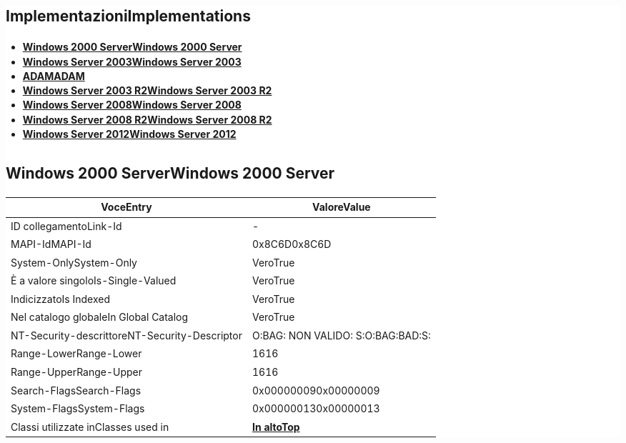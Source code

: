 

## <a name="implementations"></a><span data-ttu-id="ac984-125">Implementazioni</span><span class="sxs-lookup"><span data-stu-id="ac984-125">Implementations</span></span>

-   [<span data-ttu-id="ac984-126">**Windows 2000 Server**</span><span class="sxs-lookup"><span data-stu-id="ac984-126">**Windows 2000 Server**</span></span>](#windows-2000-server)
-   [<span data-ttu-id="ac984-127">**Windows Server 2003**</span><span class="sxs-lookup"><span data-stu-id="ac984-127">**Windows Server 2003**</span></span>](#windows-server-2003)
-   [<span data-ttu-id="ac984-128">**ADAM**</span><span class="sxs-lookup"><span data-stu-id="ac984-128">**ADAM**</span></span>](#adam)
-   [<span data-ttu-id="ac984-129">**Windows Server 2003 R2**</span><span class="sxs-lookup"><span data-stu-id="ac984-129">**Windows Server 2003 R2**</span></span>](#windows-server-2003-r2)
-   [<span data-ttu-id="ac984-130">**Windows Server 2008**</span><span class="sxs-lookup"><span data-stu-id="ac984-130">**Windows Server 2008**</span></span>](#windows-server-2008)
-   [<span data-ttu-id="ac984-131">**Windows Server 2008 R2**</span><span class="sxs-lookup"><span data-stu-id="ac984-131">**Windows Server 2008 R2**</span></span>](#windows-server-2008-r2)
-   [<span data-ttu-id="ac984-132">**Windows Server 2012**</span><span class="sxs-lookup"><span data-stu-id="ac984-132">**Windows Server 2012**</span></span>](#windows-server-2012)

## <a name="windows-2000-server"></a><span data-ttu-id="ac984-133">Windows 2000 Server</span><span class="sxs-lookup"><span data-stu-id="ac984-133">Windows 2000 Server</span></span>



| <span data-ttu-id="ac984-134">Voce</span><span class="sxs-lookup"><span data-stu-id="ac984-134">Entry</span></span> | <span data-ttu-id="ac984-135">Valore</span><span class="sxs-lookup"><span data-stu-id="ac984-135">Value</span></span> |
|------------------------|---------------------------------|
| <span data-ttu-id="ac984-136">ID collegamento</span><span class="sxs-lookup"><span data-stu-id="ac984-136">Link-Id</span></span>                | \-                              |
| <span data-ttu-id="ac984-137">MAPI-Id</span><span class="sxs-lookup"><span data-stu-id="ac984-137">MAPI-Id</span></span>                | <span data-ttu-id="ac984-138">0x8C6D</span><span class="sxs-lookup"><span data-stu-id="ac984-138">0x8C6D</span></span>                          |
| <span data-ttu-id="ac984-139">System-Only</span><span class="sxs-lookup"><span data-stu-id="ac984-139">System-Only</span></span>            | <span data-ttu-id="ac984-140">Vero</span><span class="sxs-lookup"><span data-stu-id="ac984-140">True</span></span>                            |
| <span data-ttu-id="ac984-141">È a valore singolo</span><span class="sxs-lookup"><span data-stu-id="ac984-141">Is-Single-Valued</span></span>       | <span data-ttu-id="ac984-142">Vero</span><span class="sxs-lookup"><span data-stu-id="ac984-142">True</span></span>                            |
| <span data-ttu-id="ac984-143">Indicizzato</span><span class="sxs-lookup"><span data-stu-id="ac984-143">Is Indexed</span></span>             | <span data-ttu-id="ac984-144">Vero</span><span class="sxs-lookup"><span data-stu-id="ac984-144">True</span></span>                            |
| <span data-ttu-id="ac984-145">Nel catalogo globale</span><span class="sxs-lookup"><span data-stu-id="ac984-145">In Global Catalog</span></span>      | <span data-ttu-id="ac984-146">Vero</span><span class="sxs-lookup"><span data-stu-id="ac984-146">True</span></span>                            |
| <span data-ttu-id="ac984-147">NT-Security-descrittore</span><span class="sxs-lookup"><span data-stu-id="ac984-147">NT-Security-Descriptor</span></span> | <span data-ttu-id="ac984-148">O:BAG: NON VALIDO: S:</span><span class="sxs-lookup"><span data-stu-id="ac984-148">O:BAG:BAD:S:</span></span>                    |
| <span data-ttu-id="ac984-149">Range-Lower</span><span class="sxs-lookup"><span data-stu-id="ac984-149">Range-Lower</span></span>            | <span data-ttu-id="ac984-150">16</span><span class="sxs-lookup"><span data-stu-id="ac984-150">16</span></span>                              |
| <span data-ttu-id="ac984-151">Range-Upper</span><span class="sxs-lookup"><span data-stu-id="ac984-151">Range-Upper</span></span>            | <span data-ttu-id="ac984-152">16</span><span class="sxs-lookup"><span data-stu-id="ac984-152">16</span></span>                              |
| <span data-ttu-id="ac984-153">Search-Flags</span><span class="sxs-lookup"><span data-stu-id="ac984-153">Search-Flags</span></span>           | <span data-ttu-id="ac984-154">0x00000009</span><span class="sxs-lookup"><span data-stu-id="ac984-154">0x00000009</span></span>                      |
| <span data-ttu-id="ac984-155">System-Flags</span><span class="sxs-lookup"><span data-stu-id="ac984-155">System-Flags</span></span>           | <span data-ttu-id="ac984-156">0x00000013</span><span class="sxs-lookup"><span data-stu-id="ac984-156">0x00000013</span></span>                      |
| <span data-ttu-id="ac984-157">Classi utilizzate in</span><span class="sxs-lookup"><span data-stu-id="ac984-157">Classes used in</span></span>        | [<span data-ttu-id="ac984-158">**In alto**</span><span class="sxs-lookup"><span data-stu-id="ac984-158">**Top**</span></span>](c-top.md)<br/> |


